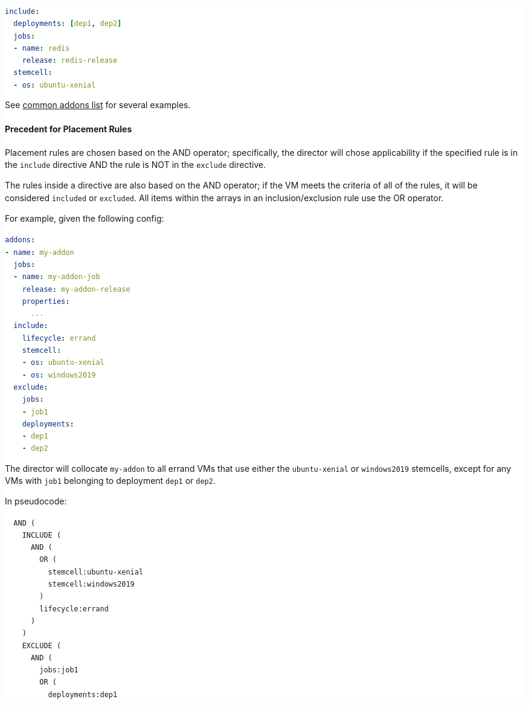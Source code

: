 ```yaml
include:
  deployments: [dep1, dep2]
  jobs:
  - name: redis
    release: redis-release
  stemcell:
  - os: ubuntu-xenial
```

See [common addons list](addons-common.md) for several examples.

#### Precedent for Placement Rules

Placement rules are chosen based on the AND operator; specifically, the director
will chose applicability if the specified rule is in the `include` directive AND the
rule is NOT in the `exclude` directive.

The rules inside a directive are also based on the AND operator; if the VM
meets the criteria of all of the rules, it will be considered `included` or
`excluded`. All items within the arrays in an inclusion/exclusion rule use the OR operator.


For example, given the following config:

```yaml
addons:
- name: my-addon
  jobs:
  - name: my-addon-job
    release: my-addon-release
    properties:
      ...
  include:
    lifecycle: errand
    stemcell:
    - os: ubuntu-xenial
    - os: windows2019
  exclude:
    jobs:
    - job1
    deployments:
    - dep1
    - dep2

```

The director will collocate `my-addon` to all errand VMs that use either the `ubuntu-xenial` or `windows2019` stemcells,
except for any VMs with `job1` belonging to deployment `dep1` or `dep2`.

In pseudocode:

```
  AND (
    INCLUDE (
      AND (
        OR (
          stemcell:ubuntu-xenial
          stemcell:windows2019
        )
        lifecycle:errand
      )
    )
    EXCLUDE (
      AND (
        jobs:job1
        OR (
          deployments:dep1
```